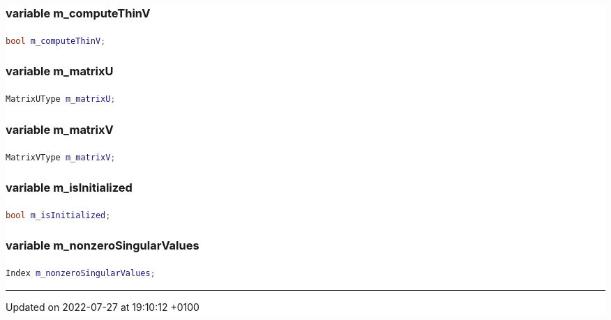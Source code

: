 
### variable m_computeThinV

```cpp
bool m_computeThinV;
```


### variable m_matrixU

```cpp
MatrixUType m_matrixU;
```


### variable m_matrixV

```cpp
MatrixVType m_matrixV;
```


### variable m_isInitialized

```cpp
bool m_isInitialized;
```


### variable m_nonzeroSingularValues

```cpp
Index m_nonzeroSingularValues;
```


-------------------------------

Updated on 2022-07-27 at 19:10:12 +0100
